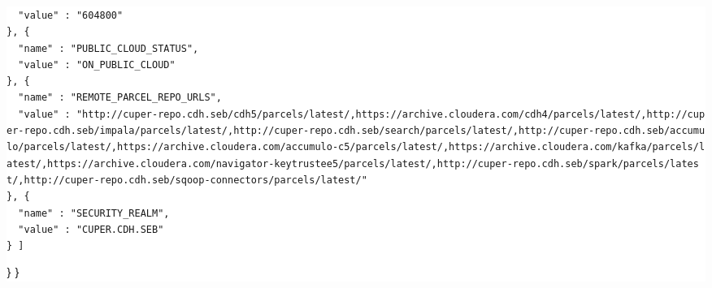       "value" : "604800"
    }, {
      "name" : "PUBLIC_CLOUD_STATUS",
      "value" : "ON_PUBLIC_CLOUD"
    }, {
      "name" : "REMOTE_PARCEL_REPO_URLS",
      "value" : "http://cuper-repo.cdh.seb/cdh5/parcels/latest/,https://archive.cloudera.com/cdh4/parcels/latest/,http://cuper-repo.cdh.seb/impala/parcels/latest/,http://cuper-repo.cdh.seb/search/parcels/latest/,http://cuper-repo.cdh.seb/accumulo/parcels/latest/,https://archive.cloudera.com/accumulo-c5/parcels/latest/,https://archive.cloudera.com/kafka/parcels/latest/,https://archive.cloudera.com/navigator-keytrustee5/parcels/latest/,http://cuper-repo.cdh.seb/spark/parcels/latest/,http://cuper-repo.cdh.seb/sqoop-connectors/parcels/latest/"
    }, {
      "name" : "SECURITY_REALM",
      "value" : "CUPER.CDH.SEB"
    } ]
  }
}